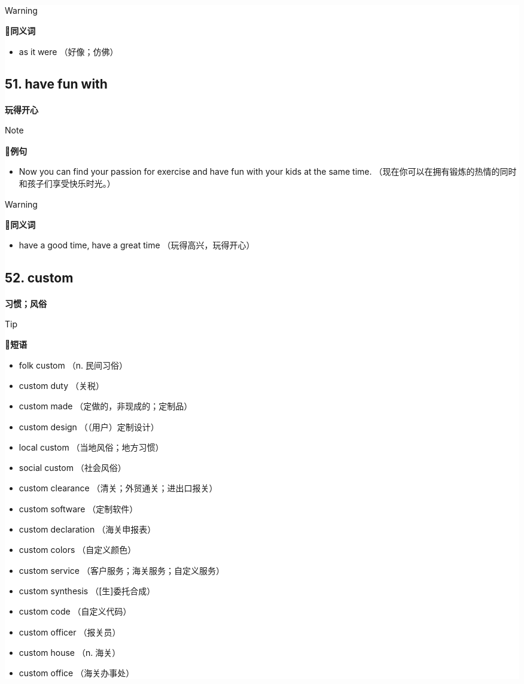 > [!WARNING]
> **🤔同义词**
> - as it were （好像；仿佛）
>

## 51. have fun with

**玩得开心**

> [!NOTE]
> **🎤例句**
> - Now you can find your passion for exercise and have fun with your kids at the same time. （现在你可以在拥有锻炼的热情的同时和孩子们享受快乐时光。）
>

> [!WARNING]
> **🤔同义词**
> - have a good time, have a great time （玩得高兴，玩得开心）
>

## 52. custom

**习惯；风俗**

> [!TIP]
> **🤩短语**
> - folk custom （n. 民间习俗）
>
> - custom duty （关税）
>
> - custom made （定做的，非现成的；定制品）
>
> - custom design （（用户）定制设计）
>
> - local custom （当地风俗；地方习惯）
>
> - social custom （社会风俗）
>
> - custom clearance （清关；外贸通关；进出口报关）
>
> - custom software （定制软件）
>
> - custom declaration （海关申报表）
>
> - custom colors （自定义颜色）
>
> - custom service （客户服务；海关服务；自定义服务）
>
> - custom synthesis （[生]委托合成）
>
> - custom code （自定义代码）
>
> - custom officer （报关员）
>
> - custom house （n. 海关）
>
> - custom office （海关办事处）
>
